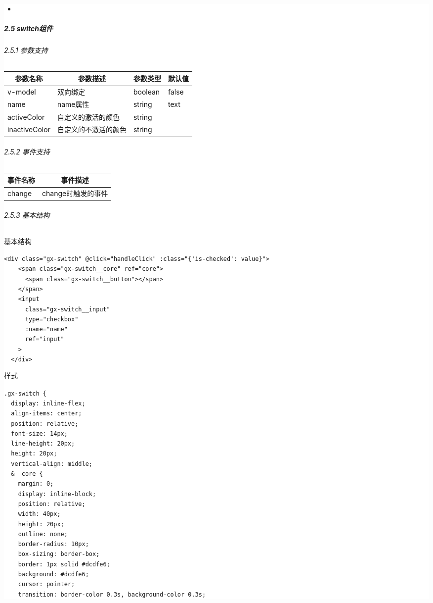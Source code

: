   ```
  ```

- 

##### 2.5 switch组件

###### 2.5.1 参数支持

| 参数名称      | 参数描述             | 参数类型 | 默认值 |
| ------------- | -------------------- | -------- | ------ |
| v-model       | 双向绑定             | boolean  | false  |
| name          | name属性             | string   | text   |
| activeColor   | 自定义的激活的颜色   | string   |        |
| inactiveColor | 自定义的不激活的颜色 | string   |        |



###### 2.5.2 事件支持

| 事件名称 | 事件描述           |
| -------- | ------------------ |
| change   | change时触发的事件 |

###### 2.5.3 基本结构

基本结构

```
<div class="gx-switch" @click="handleClick" :class="{'is-checked': value}">
    <span class="gx-switch__core" ref="core">
      <span class="gx-switch__button"></span>
    </span>
    <input
      class="gx-switch__input"
      type="checkbox"
      :name="name"
      ref="input"
    >
  </div>
```

样式

```
.gx-switch {
  display: inline-flex;
  align-items: center;
  position: relative;
  font-size: 14px;
  line-height: 20px;
  height: 20px;
  vertical-align: middle;
  &__core {
    margin: 0;
    display: inline-block;
    position: relative;
    width: 40px;
    height: 20px;
    outline: none;
    border-radius: 10px;
    box-sizing: border-box;
    border: 1px solid #dcdfe6;
    background: #dcdfe6;
    cursor: pointer;
    transition: border-color 0.3s, background-color 0.3s;
```